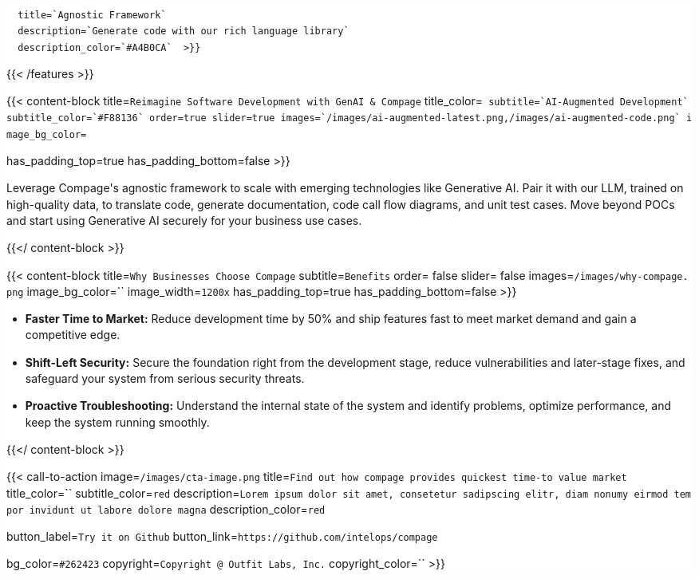       title=`Agnostic Framework`
      description=`Generate code with our rich language library`
      description_color=`#A4B0CA`  >}}

{{< /features >}}

{{< content-block
 title=`Reimagine Software Development with GenAI & Compage`
 title_color=``
 subtitle=`AI-Augmented Development`
 subtitle_color=`#F88136`
 order=true
 slider=true
 images=`/images/ai-augmented-latest.png,/images/ai-augmented-code.png`
 image_bg_color=``

 has_padding_top=true
 has_padding_bottom=false >}}

 Leverage Compage's agnostic framework to scale with emerging technologies like Generative AI. Pair it with our LLM, trained on high-quality data, to translate code, generate documentation, code call flow diagrams, and unit test cases. Move beyond POCs and start using Generative AI securely for your business use cases.

{{</ content-block >}}

{{< content-block
 title=`Why Businesses Choose Compage`
 subtitle=`Benefits`
 order= false
 slider= false
 images=`/images/why-compage.png`
 image_bg_color=``
 image_width=`1200x`
 has_padding_top=true
 has_padding_bottom=false >}}

- **Faster Time to Market:** Reduce development time by 50% and ship features fast to meet market demand and gain a competitive edge.

- **Shift-Left Security:** Secure the foundation right from the development
stage, reduce vulnerabilities and later-stage fixes, and safeguard your system  from serious security threats.

- **Proactive Troubleshooting:** Understand the internal state of the system and identify problems, optimize performance, and keep the system running smoothly.

{{</ content-block >}}

{{< call-to-action
image=`/images/cta-image.png`
title=`Find out how compage provides quickest time-to value market`
title_color=``
subtitle_color=`red`
description=`Lorem ipsum dolor sit amet, consetetur sadipscing elitr, diam nonumy eirmod tempor invidunt ut labore dolore magna`
description_color=`red`

button_label=`Try it on Github`
button_link=`https://github.com/intelops/compage`

bg_color=`#262423`
copyright=`Copyright @ Outfit Labs, Inc.`
copyright_color=`` >}}
